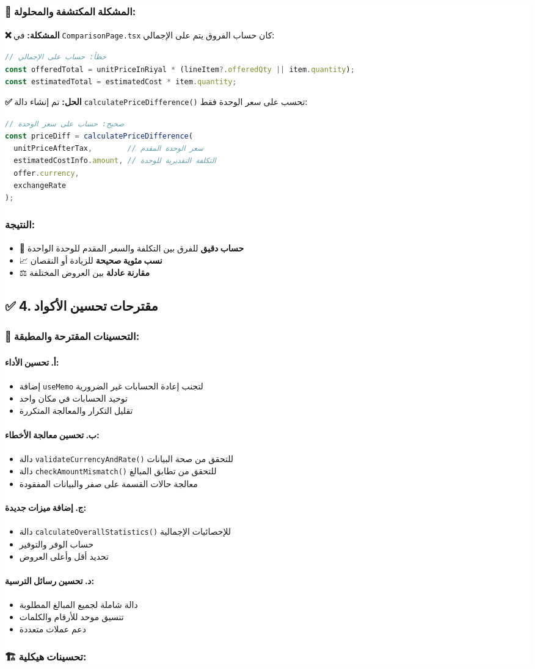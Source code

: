### 🔧 **المشكلة المكتشفة والمحلولة:**

**❌ المشكلة:** في `ComparisonPage.tsx` كان حساب الفروق يتم على الإجمالي:
```typescript
// خطأ: حساب على الإجمالي 
const offeredTotal = unitPriceInRiyal * (lineItem?.offeredQty || item.quantity);
const estimatedTotal = estimatedCost * item.quantity;
```

**✅ الحل:** تم إنشاء دالة `calculatePriceDifference()` تحسب على سعر الوحدة فقط:
```typescript
// صحيح: حساب على سعر الوحدة
const priceDiff = calculatePriceDifference(
  unitPriceAfterTax,        // سعر الوحدة المقدم
  estimatedCostInfo.amount, // التكلفة التقديرية للوحدة
  offer.currency,
  exchangeRate
);
```

### النتيجة:
- 🎯 **حساب دقيق** للفرق بين التكلفة والسعر المقدم للوحدة الواحدة
- 📈 **نسب مئوية صحيحة** للزيادة أو النقصان
- ⚖️ **مقارنة عادلة** بين العروض المختلفة

## ✅ 4. مقترحات تحسين الأكواد

### 🚀 **التحسينات المقترحة والمطبقة:**

#### أ. **تحسين الأداء:**
- إضافة `useMemo` لتجنب إعادة الحسابات غير الضرورية
- توحيد الحسابات في مكان واحد
- تقليل التكرار والمعالجة المتكررة

#### ب. **تحسين معالجة الأخطاء:**
- دالة `validateCurrencyAndRate()` للتحقق من صحة البيانات
- دالة `checkAmountMismatch()` للتحقق من تطابق المبالغ
- معالجة حالات القسمة على صفر والبيانات المفقودة

#### ج. **إضافة ميزات جديدة:**
- دالة `calculateOverallStatistics()` للإحصائيات الإجمالية
- حساب الوفر والتوفير
- تحديد أقل وأعلى العروض

#### د. **تحسين رسائل الترسية:**
- دالة شاملة لجميع المبالغ المطلوبة
- تنسيق موحد للأرقام والكلمات
- دعم عملات متعددة

### 🏗️ **تحسينات هيكلية:**

